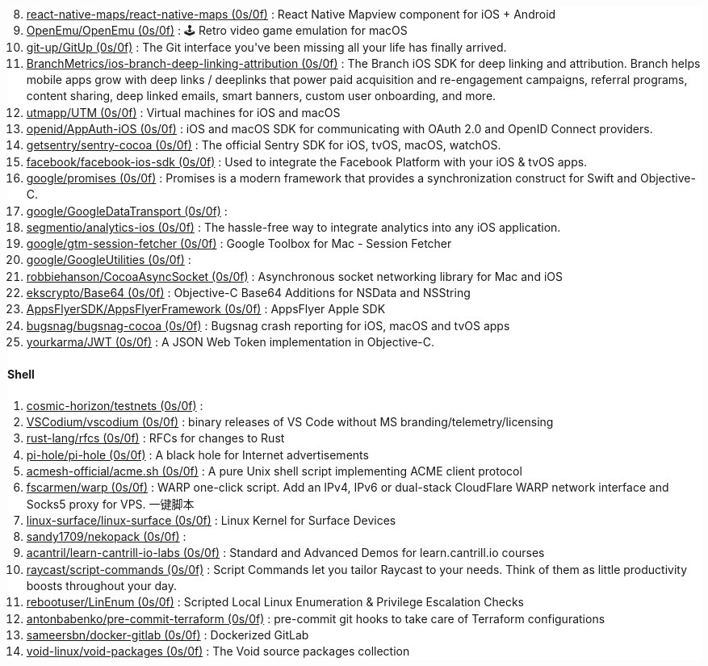 8. [react-native-maps/react-native-maps (0s/0f)](https://github.com/react-native-maps/react-native-maps) : React Native Mapview component for iOS + Android
9. [OpenEmu/OpenEmu (0s/0f)](https://github.com/OpenEmu/OpenEmu) : 🕹 Retro video game emulation for macOS
10. [git-up/GitUp (0s/0f)](https://github.com/git-up/GitUp) : The Git interface you've been missing all your life has finally arrived.
11. [BranchMetrics/ios-branch-deep-linking-attribution (0s/0f)](https://github.com/BranchMetrics/ios-branch-deep-linking-attribution) : The Branch iOS SDK for deep linking and attribution. Branch helps mobile apps grow with deep links / deeplinks that power paid acquisition and re-engagement campaigns, referral programs, content sharing, deep linked emails, smart banners, custom user onboarding, and more.
12. [utmapp/UTM (0s/0f)](https://github.com/utmapp/UTM) : Virtual machines for iOS and macOS
13. [openid/AppAuth-iOS (0s/0f)](https://github.com/openid/AppAuth-iOS) : iOS and macOS SDK for communicating with OAuth 2.0 and OpenID Connect providers.
14. [getsentry/sentry-cocoa (0s/0f)](https://github.com/getsentry/sentry-cocoa) : The official Sentry SDK for iOS, tvOS, macOS, watchOS.
15. [facebook/facebook-ios-sdk (0s/0f)](https://github.com/facebook/facebook-ios-sdk) : Used to integrate the Facebook Platform with your iOS & tvOS apps.
16. [google/promises (0s/0f)](https://github.com/google/promises) : Promises is a modern framework that provides a synchronization construct for Swift and Objective-C.
17. [google/GoogleDataTransport (0s/0f)](https://github.com/google/GoogleDataTransport) : 
18. [segmentio/analytics-ios (0s/0f)](https://github.com/segmentio/analytics-ios) : The hassle-free way to integrate analytics into any iOS application.
19. [google/gtm-session-fetcher (0s/0f)](https://github.com/google/gtm-session-fetcher) : Google Toolbox for Mac - Session Fetcher
20. [google/GoogleUtilities (0s/0f)](https://github.com/google/GoogleUtilities) : 
21. [robbiehanson/CocoaAsyncSocket (0s/0f)](https://github.com/robbiehanson/CocoaAsyncSocket) : Asynchronous socket networking library for Mac and iOS
22. [ekscrypto/Base64 (0s/0f)](https://github.com/ekscrypto/Base64) : Objective-C Base64 Additions for NSData and NSString
23. [AppsFlyerSDK/AppsFlyerFramework (0s/0f)](https://github.com/AppsFlyerSDK/AppsFlyerFramework) : AppsFlyer Apple SDK
24. [bugsnag/bugsnag-cocoa (0s/0f)](https://github.com/bugsnag/bugsnag-cocoa) : Bugsnag crash reporting for iOS, macOS and tvOS apps
25. [yourkarma/JWT (0s/0f)](https://github.com/yourkarma/JWT) : A JSON Web Token implementation in Objective-C.

#### Shell
1. [cosmic-horizon/testnets (0s/0f)](https://github.com/cosmic-horizon/testnets) : 
2. [VSCodium/vscodium (0s/0f)](https://github.com/VSCodium/vscodium) : binary releases of VS Code without MS branding/telemetry/licensing
3. [rust-lang/rfcs (0s/0f)](https://github.com/rust-lang/rfcs) : RFCs for changes to Rust
4. [pi-hole/pi-hole (0s/0f)](https://github.com/pi-hole/pi-hole) : A black hole for Internet advertisements
5. [acmesh-official/acme.sh (0s/0f)](https://github.com/acmesh-official/acme.sh) : A pure Unix shell script implementing ACME client protocol
6. [fscarmen/warp (0s/0f)](https://github.com/fscarmen/warp) : WARP one-click script. Add an IPv4, IPv6 or dual-stack CloudFlare WARP network interface and Socks5 proxy for VPS. 一键脚本
7. [linux-surface/linux-surface (0s/0f)](https://github.com/linux-surface/linux-surface) : Linux Kernel for Surface Devices
8. [sandy1709/nekopack (0s/0f)](https://github.com/sandy1709/nekopack) : 
9. [acantril/learn-cantrill-io-labs (0s/0f)](https://github.com/acantril/learn-cantrill-io-labs) : Standard and Advanced Demos for learn.cantrill.io courses
10. [raycast/script-commands (0s/0f)](https://github.com/raycast/script-commands) : Script Commands let you tailor Raycast to your needs. Think of them as little productivity boosts throughout your day.
11. [rebootuser/LinEnum (0s/0f)](https://github.com/rebootuser/LinEnum) : Scripted Local Linux Enumeration & Privilege Escalation Checks
12. [antonbabenko/pre-commit-terraform (0s/0f)](https://github.com/antonbabenko/pre-commit-terraform) : pre-commit git hooks to take care of Terraform configurations
13. [sameersbn/docker-gitlab (0s/0f)](https://github.com/sameersbn/docker-gitlab) : Dockerized GitLab
14. [void-linux/void-packages (0s/0f)](https://github.com/void-linux/void-packages) : The Void source packages collection
